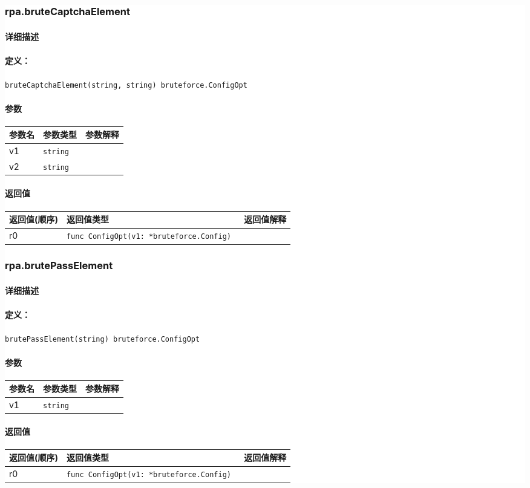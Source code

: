 
 
### rpa.bruteCaptchaElement



#### 详细描述



#### 定义：

`bruteCaptchaElement(string, string) bruteforce.ConfigOpt`


#### 参数

|参数名|参数类型|参数解释|
|:-----------|:---------- |:-----------|
| v1 | `string` |   |
| v2 | `string` |   |





#### 返回值

|返回值(顺序)|返回值类型|返回值解释|
|:-----------|:---------- |:-----------|
| r0 | `func ConfigOpt(v1: *bruteforce.Config) ` |   |


 
### rpa.brutePassElement



#### 详细描述



#### 定义：

`brutePassElement(string) bruteforce.ConfigOpt`


#### 参数

|参数名|参数类型|参数解释|
|:-----------|:---------- |:-----------|
| v1 | `string` |   |





#### 返回值

|返回值(顺序)|返回值类型|返回值解释|
|:-----------|:---------- |:-----------|
| r0 | `func ConfigOpt(v1: *bruteforce.Config) ` |   |

